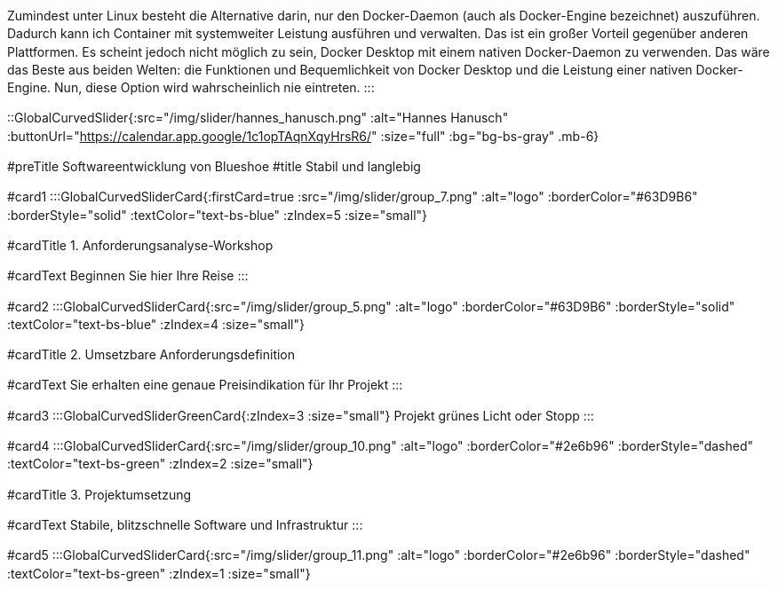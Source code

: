 Zumindest unter Linux besteht die Alternative darin, nur den Docker-Daemon (auch als Docker-Engine bezeichnet) auszuführen. Dadurch kann ich Container mit systemweiter Leistung ausführen und verwalten. Das ist ein großer Vorteil gegenüber anderen Plattformen. Es scheint jedoch nicht möglich zu sein, Docker Desktop mit einem nativen Docker-Daemon zu verwenden. Das wäre das Beste aus beiden Welten: die Funktionen und Bequemlichkeit von Docker Desktop und die Leistung einer nativen Docker-Engine. Nun, diese Option wird wahrscheinlich nie eintreten.
:::

::GlobalCurvedSlider{:src="/img/slider/hannes_hanusch.png" :alt="Hannes Hanusch" :buttonUrl="https://calendar.app.google/1c1opTAqnXqyHrsR6/" :size="full" :bg="bg-bs-gray" .mb-6}

#preTitle
Softwareentwicklung von Blueshoe
#title
Stabil und langlebig

#card1
:::GlobalCurvedSliderCard{:firstCard=true :src="/img/slider/group_7.png" :alt="logo" :borderColor="#63D9B6" :borderStyle="solid" :textColor="text-bs-blue" :zIndex=5 :size="small"}

#cardTitle
<span>1.</span> Anforderungsanalyse-Workshop

#cardText
Beginnen Sie hier Ihre Reise
:::

#card2
:::GlobalCurvedSliderCard{:src="/img/slider/group_5.png" :alt="logo" :borderColor="#63D9B6" :borderStyle="solid" :textColor="text-bs-blue" :zIndex=4 :size="small"}

#cardTitle
<span>2.</span> Umsetzbare Anforderungsdefinition

#cardText
Sie erhalten eine genaue Preisindikation für Ihr Projekt
:::

#card3
:::GlobalCurvedSliderGreenCard{:zIndex=3 :size="small"}
Projekt grünes Licht oder Stopp
:::

#card4
:::GlobalCurvedSliderCard{:src="/img/slider/group_10.png" :alt="logo" :borderColor="#2e6b96" :borderStyle="dashed" :textColor="text-bs-green" :zIndex=2 :size="small"}

#cardTitle
<span>3.</span> Projektumsetzung

#cardText
Stabile, blitzschnelle Software und Infrastruktur
:::

#card5
:::GlobalCurvedSliderCard{:src="/img/slider/group_11.png" :alt="logo" :borderColor="#2e6b96" :borderStyle="dashed" :textColor="text-bs-green" :zIndex=1 :size="small"}
